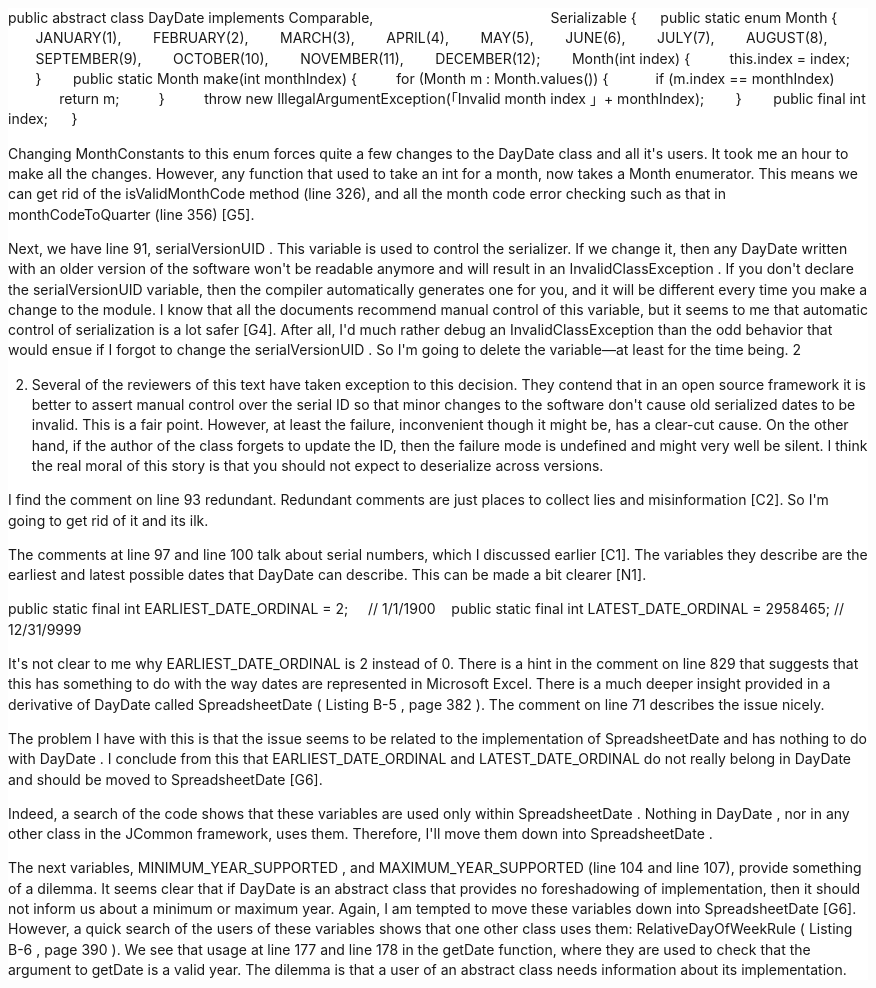 public abstract class DayDate implements Comparable,                                             Serializable {      public static enum Month {        JANUARY(1),        FEBRUARY(2),        MARCH(3),        APRIL(4),        MAY(5),        JUNE(6),        JULY(7),        AUGUST(8),        SEPTEMBER(9),        OCTOBER(10),        NOVEMBER(11),        DECEMBER(12);        Month(int index) {          this.index = index;        }        public static Month make(int monthIndex) {          for (Month m : Month.values()) {            if (m.index == monthIndex)              return m;          }          throw new IllegalArgumentException(「Invalid month index 」+ monthIndex);        }        public final int index;      }

Changing MonthConstants to this enum forces quite a few changes to the DayDate class and all it's users. It took me an hour to make all the changes. However, any function that used to take an int for a month, now takes a Month enumerator. This means we can get rid of the isValidMonthCode method (line 326), and all the month code error checking such as that in monthCodeToQuarter (line 356) [G5].

Next, we have line 91, serialVersionUID . This variable is used to control the serializer. If we change it, then any DayDate written with an older version of the software won't be readable anymore and will result in an InvalidClassException . If you don't declare the serialVersionUID variable, then the compiler automatically generates one for you, and it will be different every time you make a change to the module. I know that all the documents recommend manual control of this variable, but it seems to me that automatic control of serialization is a lot safer [G4]. After all, I'd much rather debug an InvalidClassException than the odd behavior that would ensue if I forgot to change the serialVersionUID . So I'm going to delete the variable—at least for the time being. 2

2. Several of the reviewers of this text have taken exception to this decision. They contend that in an open source framework it is better to assert manual control over the serial ID so that minor changes to the software don't cause old serialized dates to be invalid. This is a fair point. However, at least the failure, inconvenient though it might be, has a clear-cut cause. On the other hand, if the author of the class forgets to update the ID, then the failure mode is undefined and might very well be silent. I think the real moral of this story is that you should not expect to deserialize across versions.

I find the comment on line 93 redundant. Redundant comments are just places to collect lies and misinformation [C2]. So I'm going to get rid of it and its ilk.

The comments at line 97 and line 100 talk about serial numbers, which I discussed earlier [C1]. The variables they describe are the earliest and latest possible dates that DayDate can describe. This can be made a bit clearer [N1].

public static final int EARLIEST_DATE_ORDINAL = 2;     // 1/1/1900    public static final int LATEST_DATE_ORDINAL = 2958465; // 12/31/9999

It's not clear to me why EARLIEST_DATE_ORDINAL is 2 instead of 0. There is a hint in the comment on line 829 that suggests that this has something to do with the way dates are represented in Microsoft Excel. There is a much deeper insight provided in a derivative of DayDate called SpreadsheetDate ( Listing B-5 , page 382 ). The comment on line 71 describes the issue nicely.

The problem I have with this is that the issue seems to be related to the implementation of SpreadsheetDate and has nothing to do with DayDate . I conclude from this that EARLIEST_DATE_ORDINAL and LATEST_DATE_ORDINAL do not really belong in DayDate and should be moved to SpreadsheetDate [G6].

Indeed, a search of the code shows that these variables are used only within SpreadsheetDate . Nothing in DayDate , nor in any other class in the JCommon framework, uses them. Therefore, I'll move them down into SpreadsheetDate .

The next variables, MINIMUM_YEAR_SUPPORTED , and MAXIMUM_YEAR_SUPPORTED (line 104 and line 107), provide something of a dilemma. It seems clear that if DayDate is an abstract class that provides no foreshadowing of implementation, then it should not inform us about a minimum or maximum year. Again, I am tempted to move these variables down into SpreadsheetDate [G6]. However, a quick search of the users of these variables shows that one other class uses them: RelativeDayOfWeekRule ( Listing B-6 , page 390 ). We see that usage at line 177 and line 178 in the getDate function, where they are used to check that the argument to getDate is a valid year. The dilemma is that a user of an abstract class needs information about its implementation.
